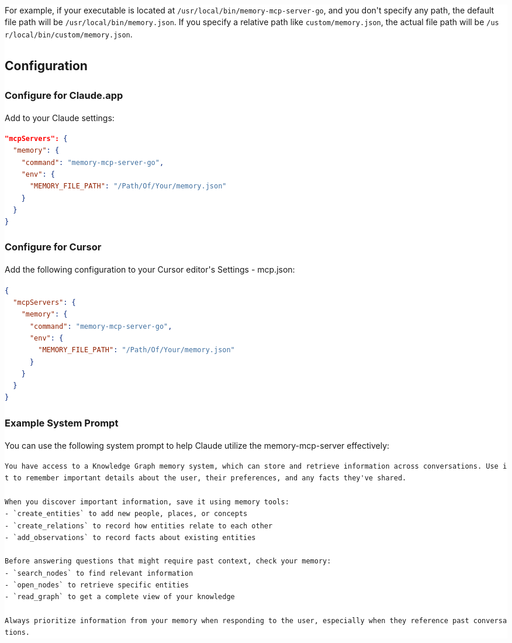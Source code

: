 For example, if your executable is located at `/usr/local/bin/memory-mcp-server-go`, and you don't specify any path, the default file path will be `/usr/local/bin/memory.json`. If you specify a relative path like `custom/memory.json`, the actual file path will be `/usr/local/bin/custom/memory.json`.

## Configuration

### Configure for Claude.app

Add to your Claude settings:

```json
"mcpServers": {
  "memory": {
    "command": "memory-mcp-server-go",
    "env": {
      "MEMORY_FILE_PATH": "/Path/Of/Your/memory.json"
    }
  }
}
```

### Configure for Cursor

Add the following configuration to your Cursor editor's Settings - mcp.json:

```json
{
  "mcpServers": {
    "memory": {
      "command": "memory-mcp-server-go",
      "env": {
        "MEMORY_FILE_PATH": "/Path/Of/Your/memory.json"
      }
    }
  }
}
```

### Example System Prompt

You can use the following system prompt to help Claude utilize the memory-mcp-server effectively:

```
You have access to a Knowledge Graph memory system, which can store and retrieve information across conversations. Use it to remember important details about the user, their preferences, and any facts they've shared.

When you discover important information, save it using memory tools:
- `create_entities` to add new people, places, or concepts
- `create_relations` to record how entities relate to each other
- `add_observations` to record facts about existing entities

Before answering questions that might require past context, check your memory:
- `search_nodes` to find relevant information
- `open_nodes` to retrieve specific entities
- `read_graph` to get a complete view of your knowledge

Always prioritize information from your memory when responding to the user, especially when they reference past conversations.
```
